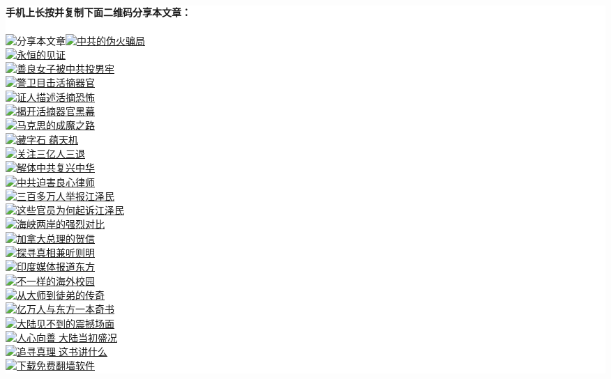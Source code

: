 <strong>手机上长按并复制下面二维码分享本文章：</strong><br><br><img src="https://chart.apis.google.com/chart?cht=qr&chs=240x240&choe=UTF-8&chld=M|2&chl=https://github.com/19920513/djy/blob/master/gb/18/4/24/n10332108.md%231" title="分享本文章"></td><td VALIGN=TOP><a href="https://github.com/19920513/djy/blob/master/gb/16/1/21/n4622075.md?dfh#1" target="_blank"><img src="https://raw.githubusercontent.com/19920513/djy/master/gb/300/wei-f1.jpg" title="中共的伪火骗局"  alt="中共的伪火骗局"></a><br><a href="https://github.com/19920513/www/blob/master/README.md?dfh#9" target="_blank"><img src="https://raw.githubusercontent.com/19920513/djy/master/gb/300/yong-h.jpg" title="永恒的见证"  alt="永恒的见证"></a><br><a href="https://github.com/19920513/djy/blob/master/gb/13/9/29/n3974789.md?dfh#1" target="_blank"><img src="https://raw.githubusercontent.com/19920513/djy/master/gb/300/shang-lnz.jpg" title="善良女子被中共投男牢"  alt="善良女子被中共投男牢"></a><br><a href="https://github.com/19920513/djy/blob/master/gb/16/3/16/n4663449.md?dfh#1" target="_blank"><img src="https://raw.githubusercontent.com/19920513/djy/master/gb/300/huo-z3.jpg" title="警卫目击活摘器官"  alt="警卫目击活摘器官"></a><br><a href="https://github.com/19920513/djy/blob/master/gb/16/8/7/n8177641.md?dfh#1" target="_blank"><img src="https://raw.githubusercontent.com/19920513/djy/master/gb/300/huo-z4.jpg" title="证人描述活摘恐怖"  alt="证人描述活摘恐怖"></a><br><a href="https://github.com/19920513/djy/blob/master/gb/10/4/19/n2881569.md?dfh#1" target="_blank"><img src="https://raw.githubusercontent.com/19920513/djy/master/gb/300/huo-z1.jpg" title="揭开活摘器官黑幕"  alt="揭开活摘器官黑幕"></a><br><a href="https://github.com/19920513/djy/blob/master/gb/10/11/7/n3077476.md?dfh#1" target="_blank"><img src="https://raw.githubusercontent.com/19920513/djy/master/gb/300/ma-ks.jpg" title="马克思的成魔之路"  alt="马克思的成魔之路"></a><br><a href="https://github.com/19920513/djy/blob/master/gb/14/6/9/n4173977.md?dfh#1" target="_blank"><img src="https://raw.githubusercontent.com/19920513/djy/master/gb/300/chang-zs.jpg" title="藏字石 蕴天机"  alt="藏字石 蕴天机"></a><br><a href="https://github.com/19920513/djy/blob/master/gb/18/5/10/n10381511.md?dfh#1" target="_blank"><img src="https://raw.githubusercontent.com/19920513/djy/master/gb/300/st1.jpg" title="关注三亿人三退"  alt="关注三亿人三退"></a><br><a href="https://github.com/19920513/djy/blob/master/gb/18/3/21/n10237682.md?dfh#1" target="_blank"><img src="https://raw.githubusercontent.com/19920513/djy/master/gb/300/jie-t.jpg" title="解体中共复兴中华"  alt="解体中共复兴中华"></a><br><a href="https://github.com/19920513/djy/blob/master/gb/9/2/9/n2422991.md?dfh#1" target="_blank"><img src="https://raw.githubusercontent.com/19920513/djy/master/gb/300/gao-zs.jpg" title="中共迫害良心律师"  alt="中共迫害良心律师"></a><br><a href="https://github.com/19920513/djy/blob/master/gb/18/12/9/n10900044.md?dfh#1" target="_blank"><img src="https://raw.githubusercontent.com/19920513/djy/master/gb/300/sj1.jpg" title="三百多万人举报江泽民"  alt="三百多万人举报江泽民"></a><br><a href="https://github.com/19920513/djy/blob/master/gb/18/8/28/n10672014.md?dfh#1" target="_blank"><img src="https://raw.githubusercontent.com/19920513/djy/master/gb/300/sj2.jpg" title="这些官员为何起诉江泽民"  alt="这些官员为何起诉江泽民"></a><br><a href="https://github.com/19920513/djy/blob/master/gb/8/12/18/n2367165.md?dfh#1" target="_blank"><img src="https://raw.githubusercontent.com/19920513/djy/master/gb/300/liangan.jpg" title="海峡两岸的强烈对比"  alt="海峡两岸的强烈对比"></a><br><a href="https://github.com/19920513/djy/blob/master/gb/15/12/10/n4593139.md?dfh#1" target="_blank"><img src="https://raw.githubusercontent.com/19920513/djy/master/gb/300/jia-ndzl.jpg" title="加拿大总理的贺信"  alt="加拿大总理的贺信"></a><br><a href="https://github.com/19920513/djy/blob/master/gb/11/6/17/n3289382.md?dfh#1" target="_blank"><img src="https://raw.githubusercontent.com/19920513/djy/master/gb/300/xiao-wd.jpg" title="探寻真相兼听则明"  alt="探寻真相兼听则明"></a><br><a href="https://github.com/19920513/djy/blob/master/gb/18/10/27/n10812623.md?dfh#1" target="_blank"><img src="https://raw.githubusercontent.com/19920513/djy/master/gb/300/yindu.jpg" title="印度媒体报道东方"  alt="印度媒体报道东方"></a><br><a href="https://github.com/19920513/djy/blob/master/gb/18/6/9/n10469652.md?dfh#1" target="_blank"><img src="https://raw.githubusercontent.com/19920513/djy/master/gb/300/xie-j.jpg" title="不一样的海外校园"  alt="不一样的海外校园"></a><br><a href="https://github.com/19920513/djy/blob/master/gb/7/4/5/n1669415.md?dfh#1" target="_blank"><img src="https://raw.githubusercontent.com/19920513/djy/master/gb/300/li-up.jpg" title="从大师到徒弟的传奇"  alt="从大师到徒弟的传奇"></a><br><a href="https://github.com/19920513/djy/blob/master/gb/17/5/26/n9191512.md?dfh#1" target="_blank"><img src="https://raw.githubusercontent.com/19920513/djy/master/gb/300/zfl2.jpg" title="亿万人与东方一本奇书"  alt="亿万人与东方一本奇书"></a><br><a href="https://github.com/19920513/djy/blob/master/gb/13/11/27/n4020290.md?dfh#1" target="_blank"><img src="https://raw.githubusercontent.com/19920513/djy/master/gb/300/zhen-h.jpg" title="大陆见不到的震撼场面"  alt="大陆见不到的震撼场面"></a><br><a href="https://github.com/19920513/djy/blob/master/gb/15/7/17/n4482910.md?dfh#1" target="_blank"><img src="https://raw.githubusercontent.com/19920513/djy/master/gb/300/dalu-sk.jpg" title="人心向善 大陆当初盛况"  alt="人心向善 大陆当初盛况"></a><br><a href="https://github.com/19920513/djy/blob/master/gb/19/1/5/n10955468.md?dfh#1" target="_blank"><img src="https://raw.githubusercontent.com/19920513/djy/master/gb/300/zfl1.jpg" title="追寻真理 这书讲什么"  alt="追寻真理 这书讲什么"></a><br><a href="https://github.com/19920513/www/blob/master/README.md?dfh#1" target="_blank"><img src="https://raw.githubusercontent.com/19920513/djy/master/gb/300/fq1.jpg" title="下载免费翻墙软件"  alt="下载免费翻墙软件"></a><br></td></tr></table>
